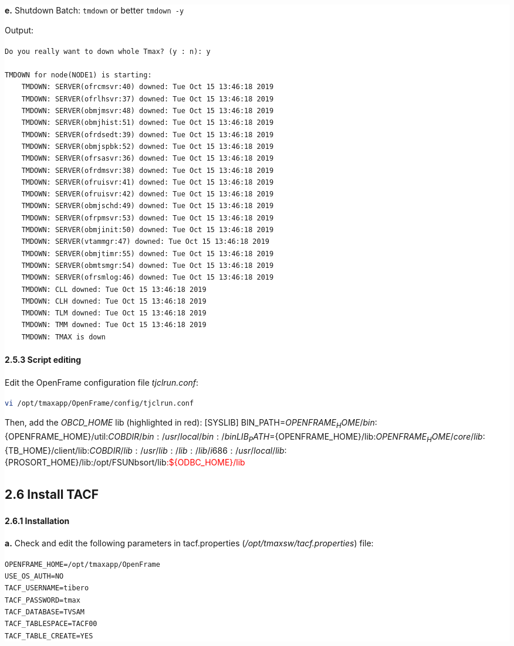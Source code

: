 __e.__ Shutdown Batch: `tmdown` or better `tmdown -y`

Output:
```text
Do you really want to down whole Tmax? (y : n): y

TMDOWN for node(NODE1) is starting:
	TMDOWN: SERVER(ofrcmsvr:40) downed: Tue Oct 15 13:46:18 2019
	TMDOWN: SERVER(ofrlhsvr:37) downed: Tue Oct 15 13:46:18 2019
	TMDOWN: SERVER(obmjmsvr:48) downed: Tue Oct 15 13:46:18 2019
	TMDOWN: SERVER(obmjhist:51) downed: Tue Oct 15 13:46:18 2019
	TMDOWN: SERVER(ofrdsedt:39) downed: Tue Oct 15 13:46:18 2019
	TMDOWN: SERVER(obmjspbk:52) downed: Tue Oct 15 13:46:18 2019
	TMDOWN: SERVER(ofrsasvr:36) downed: Tue Oct 15 13:46:18 2019
	TMDOWN: SERVER(ofrdmsvr:38) downed: Tue Oct 15 13:46:18 2019
	TMDOWN: SERVER(ofruisvr:41) downed: Tue Oct 15 13:46:18 2019
	TMDOWN: SERVER(ofruisvr:42) downed: Tue Oct 15 13:46:18 2019
	TMDOWN: SERVER(obmjschd:49) downed: Tue Oct 15 13:46:18 2019
	TMDOWN: SERVER(ofrpmsvr:53) downed: Tue Oct 15 13:46:18 2019
	TMDOWN: SERVER(obmjinit:50) downed: Tue Oct 15 13:46:18 2019
	TMDOWN: SERVER(vtammgr:47) downed: Tue Oct 15 13:46:18 2019
	TMDOWN: SERVER(obmjtimr:55) downed: Tue Oct 15 13:46:18 2019
	TMDOWN: SERVER(obmtsmgr:54) downed: Tue Oct 15 13:46:18 2019
	TMDOWN: SERVER(ofrsmlog:46) downed: Tue Oct 15 13:46:18 2019
	TMDOWN: CLL downed: Tue Oct 15 13:46:18 2019
	TMDOWN: CLH downed: Tue Oct 15 13:46:18 2019
	TMDOWN: TLM downed: Tue Oct 15 13:46:18 2019
	TMDOWN: TMM downed: Tue Oct 15 13:46:18 2019
	TMDOWN: TMAX is down
```

#### 2.5.3 Script editing
Edit the OpenFrame configuration file _tjclrun.conf_:
```bash
vi /opt/tmaxapp/OpenFrame/config/tjclrun.conf
```    
Then, add the _OBCD_HOME_ lib (highlighted in red):
[SYSLIB]
BIN_PATH=${OPENFRAME_HOME}/bin:${OPENFRAME_HOME}/util:${COBDIR}/bin:/usr/local/bin:/bin
LIB_PATH=${OPENFRAME_HOME}/lib:${OPENFRAME_HOME}/core/lib:${TB_HOME}/client/lib:${COBDIR}/lib:/usr/lib:/lib:/lib/i686:/usr/local/lib:${PROSORT_HOME}/lib:/opt/FSUNbsort/lib<span style="color:red">:${ODBC_HOME}/lib</span>

## 2.6 Install TACF

#### 2.6.1 Installation
__a.__ Check and edit the following parameters in tacf.properties (_/opt/tmaxsw/tacf.properties_) file:
```text     
OPENFRAME_HOME=/opt/tmaxapp/OpenFrame
USE_OS_AUTH=NO
TACF_USERNAME=tibero
TACF_PASSWORD=tmax
TACF_DATABASE=TVSAM
TACF_TABLESPACE=TACF00
TACF_TABLE_CREATE=YES
```
